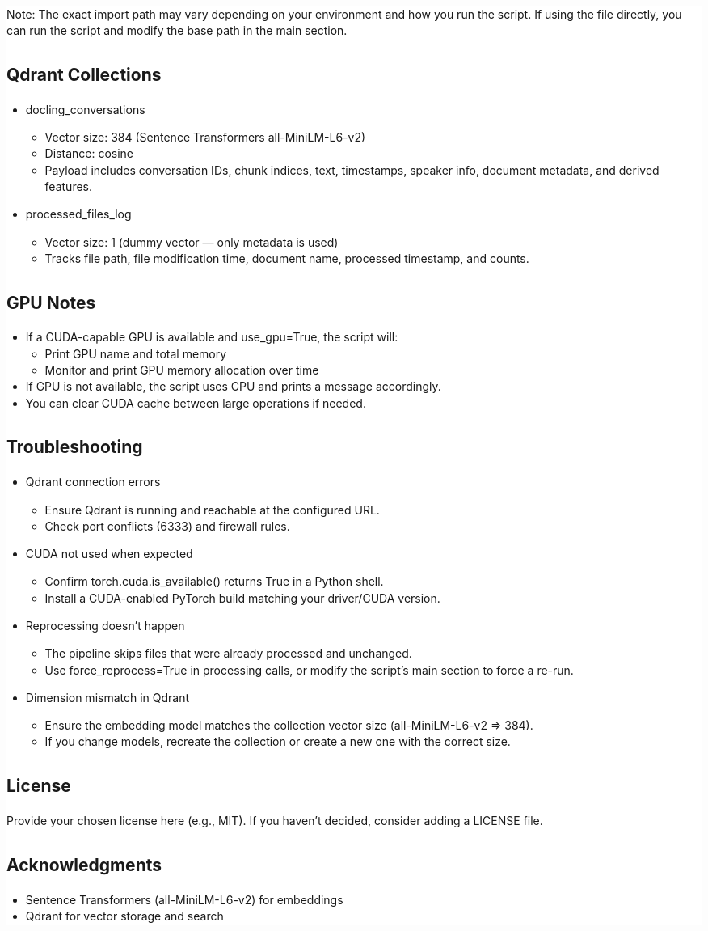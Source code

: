 
Note: The exact import path may vary depending on your environment and how you run the script. If using the file directly, you can run the script and modify the base path in the main section.

## Qdrant Collections

- docling_conversations
  - Vector size: 384 (Sentence Transformers all-MiniLM-L6-v2)
  - Distance: cosine
  - Payload includes conversation IDs, chunk indices, text, timestamps, speaker info, document metadata, and derived features.

- processed_files_log
  - Vector size: 1 (dummy vector — only metadata is used)
  - Tracks file path, file modification time, document name, processed timestamp, and counts.

## GPU Notes

- If a CUDA-capable GPU is available and use_gpu=True, the script will:
  - Print GPU name and total memory
  - Monitor and print GPU memory allocation over time
- If GPU is not available, the script uses CPU and prints a message accordingly.
- You can clear CUDA cache between large operations if needed.

## Troubleshooting

- Qdrant connection errors
  - Ensure Qdrant is running and reachable at the configured URL.
  - Check port conflicts (6333) and firewall rules.

- CUDA not used when expected
  - Confirm torch.cuda.is_available() returns True in a Python shell.
  - Install a CUDA-enabled PyTorch build matching your driver/CUDA version.

- Reprocessing doesn’t happen
  - The pipeline skips files that were already processed and unchanged.
  - Use force_reprocess=True in processing calls, or modify the script’s main section to force a re-run.

- Dimension mismatch in Qdrant
  - Ensure the embedding model matches the collection vector size (all-MiniLM-L6-v2 => 384).
  - If you change models, recreate the collection or create a new one with the correct size.

## License

Provide your chosen license here (e.g., MIT). If you haven’t decided, consider adding a LICENSE file.

## Acknowledgments

- Sentence Transformers (all-MiniLM-L6-v2) for embeddings
- Qdrant for vector storage and search
